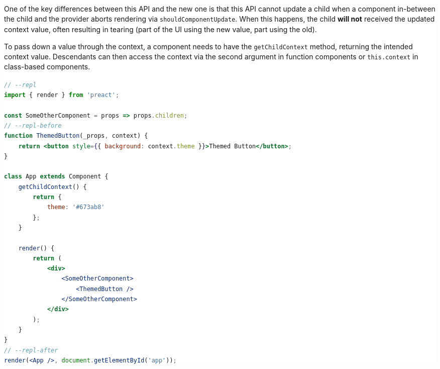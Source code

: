 One of the key differences between this API and the new one is that this API cannot update a child when a component in-between the child and the provider aborts rendering via `shouldComponentUpdate`. When this happens, the child **will not** received the updated context value, often resulting in tearing (part of the UI using the new value, part using the old).

To pass down a value through the context, a component needs to have the `getChildContext` method, returning the intended context value. Descendants can then access the context via the second argument in function components or `this.context` in class-based components.

```jsx
// --repl
import { render } from 'preact';

const SomeOtherComponent = props => props.children;
// --repl-before
function ThemedButton(_props, context) {
	return <button style={{ background: context.theme }}>Themed Button</button>;
}

class App extends Component {
	getChildContext() {
		return {
			theme: '#673ab8'
		};
	}

	render() {
		return (
			<div>
				<SomeOtherComponent>
					<ThemedButton />
				</SomeOtherComponent>
			</div>
		);
	}
}
// --repl-after
render(<App />, document.getElementById('app'));
```
